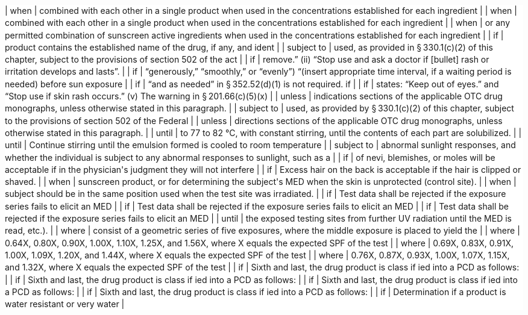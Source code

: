| when        | combined with each other in a single product when used in the concentrations established for each ingredient                                                            |
| when        | combined with each other in a single product when used in the concentrations established for each ingredient                                                            |
| when        | or any permitted combination of sunscreen active ingredients when used in the concentrations established for each ingredient                                            |
| if          | product contains the established name of the drug, if  any, and ident                                                                                                   |
| subject to  | used, as provided in &#167;&#8201;330.1(c)(2) of this chapter, subject to the provisions of section 502 of the act                                                      |
| if          | remove.&#8221; (ii) &#8220;Stop use and ask a doctor if  [bullet] rash or irritation develops and lasts&#8221;.                                                         |
| if          | &#8220;generously,&#8221; &#8220;smoothly,&#8221; or &#8220;evenly&#8221;) &#8220;(insert appropriate time interval, if a waiting period is needed) before sun exposure |
| if          | &#8220;and as needed&#8221; in &#167;&#8201;352.52(d)(1) is not required. if                                                                                            |
| if          | states: &#8220;Keep out of eyes.&#8221; and &#8220;Stop use if skin rash occurs.&#8221; (v) The warning in &#167;&#8201;201.66(c)(5)(x)                                 |
| unless      | indications sections of the applicable OTC drug monographs, unless  otherwise stated in this paragraph.                                                                 |
| subject to  | used, as provided by &#167;&#8201;330.1(c)(2) of this chapter, subject to the provisions of section 502 of the Federal                                                  |
| unless      | directions sections of the applicable OTC drug monographs, unless  otherwise stated in this paragraph.                                                                  |
| until       | to 77 to 82 &#176;C, with constant stirring, until  the contents of each part are solubilized.                                                                          |
| until       | Continue stirring  until the emulsion formed is cooled to room temperature                                                                                              |
| subject to  | abnormal sunlight responses, and whether the individual is subject to any abnormal responses to sunlight, such as a                                                     |
| if          | of nevi, blemishes, or moles will be acceptable if in the physician's judgment they will not interfere                                                                  |
| if          | Excess hair on the back is acceptable  if  the hair is clipped or shaved.                                                                                               |
| when        | sunscreen product, or for determining the subject's MED when  the skin is unprotected (control site).                                                                   |
| when        | subject should be in the same position used when  the test site was irradiated.                                                                                         |
| if          | Test data shall be rejected  if the exposure series fails to elicit an MED                                                                                              |
| if          | Test data shall be rejected  if the exposure series fails to elicit an MED                                                                                              |
| if          | Test data shall be rejected  if the exposure series fails to elicit an MED                                                                                              |
| until       | the exposed testing sites from further UV radiation until  the MED is read, etc.).                                                                                      |
| where       | consist of a geometric series of five exposures, where the middle exposure is placed to yield the                                                                       |
| where       | 0.64X, 0.80X, 0.90X, 1.00X, 1.10X, 1.25X, and 1.56X, where X equals the expected SPF of the test                                                                        |
| where       | 0.69X, 0.83X, 0.91X, 1.00X, 1.09X, 1.20X, and 1.44X, where X equals the expected SPF of the test                                                                        |
| where       | 0.76X, 0.87X, 0.93X, 1.00X, 1.07X, 1.15X, and 1.32X, where X equals the expected SPF of the test                                                                        |
| if          | Sixth and last, the drug product is class if ied into a PCD as follows:                                                                                                 |
| if          | Sixth and last, the drug product is class if ied into a PCD as follows:                                                                                                 |
| if          | Sixth and last, the drug product is class if ied into a PCD as follows:                                                                                                 |
| if          | Sixth and last, the drug product is class if ied into a PCD as follows:                                                                                                 |
| if          | Determination  if a product is water resistant or very water                                                                                                            |